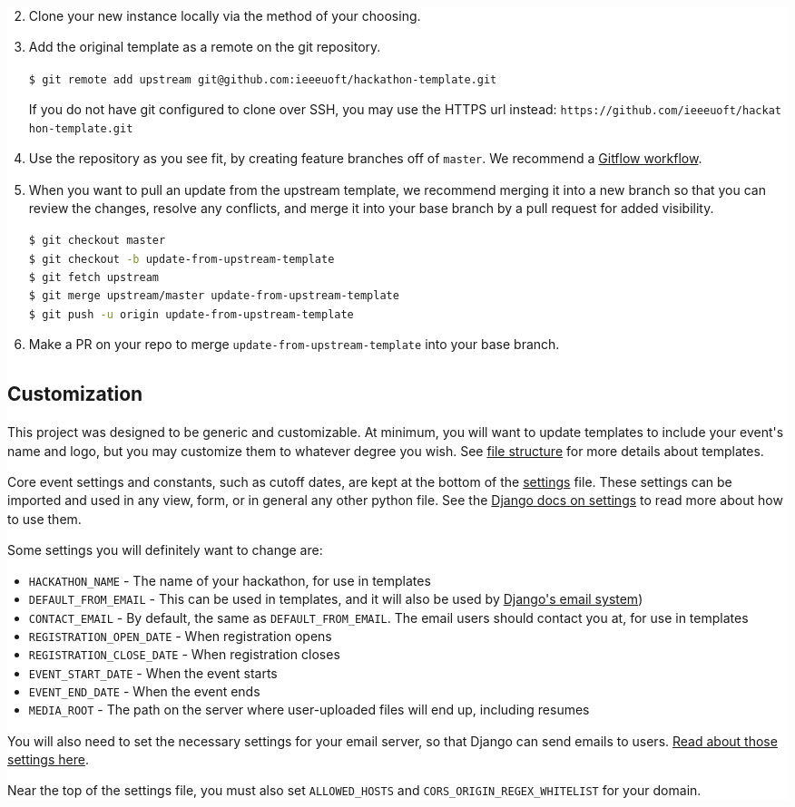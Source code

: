 2. Clone your new instance locally via the method of your choosing.

3. Add the original template as a remote on the git repository.

    ```bash
    $ git remote add upstream git@github.com:ieeeuoft/hackathon-template.git
    ```

    If you do not have git configured to clone over SSH, you may use the HTTPS url instead: `https://github.com/ieeeuoft/hackathon-template.git`
    
4. Use the repository as you see fit, by creating feature branches off of `master`. We recommend a [Gitflow workflow](https://www.atlassian.com/git/tutorials/comparing-workflows/gitflow-workflow).

5. When you want to pull an update from the upstream template, we recommend merging it into a new branch so that you can review the changes, resolve any conflicts, and merge it into your base branch by a pull request for added visibility.

    ```bash
    $ git checkout master
    $ git checkout -b update-from-upstream-template    
    $ git fetch upstream
    $ git merge upstream/master update-from-upstream-template
    $ git push -u origin update-from-upstream-template
    ```
   
6. Make a PR on your repo to merge `update-from-upstream-template` into your base branch.

## Customization
This project was designed to be generic and customizable. At minimum, you will want to update templates to include your event's name and logo, but you may customize them to whatever degree you wish. See [file structure](#file-structure) for more details about templates.

Core event settings and constants, such as cutoff dates, are kept at the bottom of the [settings](hackathon_site/hackathon_site/settings/__init__.py) file. These settings can be imported and used in any view, form, or in general any other python file. See the [Django docs on settings](https://docs.djangoproject.com/en/3.1/topics/settings/#using-settings-in-python-code) to read more about how to use them.

Some settings you will definitely want to change are:
- `HACKATHON_NAME` - The name of your hackathon, for use in templates
- `DEFAULT_FROM_EMAIL` - This can be used in templates, and it will also be used by [Django's email system](https://docs.djangoproject.com/en/3.1/topics/email/))
- `CONTACT_EMAIL` - By default, the same as `DEFAULT_FROM_EMAIL`. The email users should contact you at, for use in templates
- `REGISTRATION_OPEN_DATE` - When registration opens
- `REGISTRATION_CLOSE_DATE` - When registration closes
- `EVENT_START_DATE` - When the event starts
- `EVENT_END_DATE` - When the event ends
- `MEDIA_ROOT` - The path on the server where user-uploaded files will end up, including resumes

You will also need to set the necessary settings for your email server, so that Django can send emails to users. [Read about those settings here](https://docs.djangoproject.com/en/3.1/topics/email/).

Near the top of the settings file, you must also set `ALLOWED_HOSTS` and `CORS_ORIGIN_REGEX_WHITELIST` for your domain.
